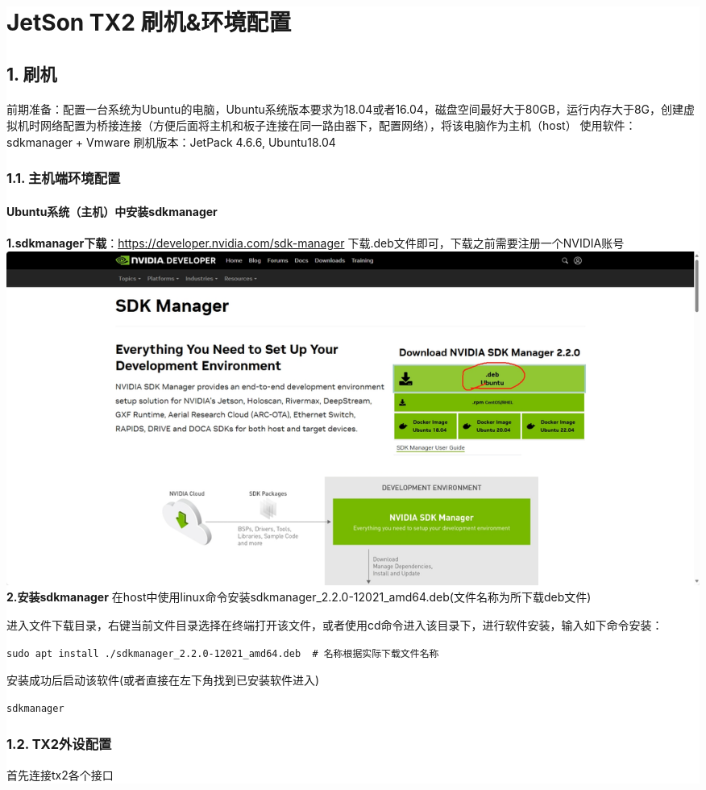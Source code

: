 # JetSon TX2 刷机&环境配置
## 1. 刷机
前期准备：配置一台系统为Ubuntu的电脑，Ubuntu系统版本要求为18.04或者16.04，磁盘空间最好大于80GB，运行内存大于8G，创建虚拟机时网络配置为桥接连接（方便后面将主机和板子连接在同一路由器下，配置网络），将该电脑作为主机（host）
使用软件：sdkmanager + Vmware
刷机版本：JetPack 4.6.6, Ubuntu18.04
### 1.1. 主机端环境配置
#### Ubuntu系统（主机）中安装sdkmanager
**1.sdkmanager下载**：https://developer.nvidia.com/sdk-manager
下载.deb文件即可，下载之前需要注册一个NVIDIA账号
![sdkmanager官网界面](./img/sdkmanager%202.2.0.png)
**2.安装sdkmanager**
在host中使用linux命令安装sdkmanager_2.2.0-12021_amd64.deb(文件名称为所下载deb文件)

进入文件下载目录，右键当前文件目录选择在终端打开该文件，或者使用cd命令进入该目录下，进行软件安装，输入如下命令安装：

`sudo apt install ./sdkmanager_2.2.0-12021_amd64.deb  # 名称根据实际下载文件名称`

安装成功后启动该软件(或者直接在左下角找到已安装软件进入)

`sdkmanager`
### 1.2. TX2外设配置
首先连接tx2各个接口